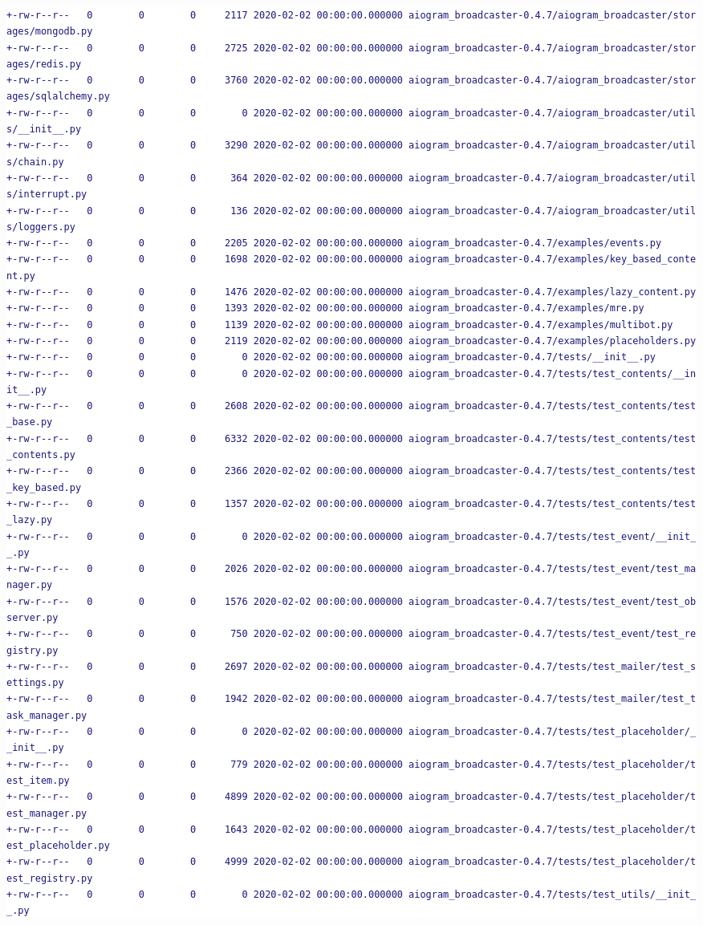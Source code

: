 ```diff
+-rw-r--r--   0        0        0     2117 2020-02-02 00:00:00.000000 aiogram_broadcaster-0.4.7/aiogram_broadcaster/storages/mongodb.py
+-rw-r--r--   0        0        0     2725 2020-02-02 00:00:00.000000 aiogram_broadcaster-0.4.7/aiogram_broadcaster/storages/redis.py
+-rw-r--r--   0        0        0     3760 2020-02-02 00:00:00.000000 aiogram_broadcaster-0.4.7/aiogram_broadcaster/storages/sqlalchemy.py
+-rw-r--r--   0        0        0        0 2020-02-02 00:00:00.000000 aiogram_broadcaster-0.4.7/aiogram_broadcaster/utils/__init__.py
+-rw-r--r--   0        0        0     3290 2020-02-02 00:00:00.000000 aiogram_broadcaster-0.4.7/aiogram_broadcaster/utils/chain.py
+-rw-r--r--   0        0        0      364 2020-02-02 00:00:00.000000 aiogram_broadcaster-0.4.7/aiogram_broadcaster/utils/interrupt.py
+-rw-r--r--   0        0        0      136 2020-02-02 00:00:00.000000 aiogram_broadcaster-0.4.7/aiogram_broadcaster/utils/loggers.py
+-rw-r--r--   0        0        0     2205 2020-02-02 00:00:00.000000 aiogram_broadcaster-0.4.7/examples/events.py
+-rw-r--r--   0        0        0     1698 2020-02-02 00:00:00.000000 aiogram_broadcaster-0.4.7/examples/key_based_content.py
+-rw-r--r--   0        0        0     1476 2020-02-02 00:00:00.000000 aiogram_broadcaster-0.4.7/examples/lazy_content.py
+-rw-r--r--   0        0        0     1393 2020-02-02 00:00:00.000000 aiogram_broadcaster-0.4.7/examples/mre.py
+-rw-r--r--   0        0        0     1139 2020-02-02 00:00:00.000000 aiogram_broadcaster-0.4.7/examples/multibot.py
+-rw-r--r--   0        0        0     2119 2020-02-02 00:00:00.000000 aiogram_broadcaster-0.4.7/examples/placeholders.py
+-rw-r--r--   0        0        0        0 2020-02-02 00:00:00.000000 aiogram_broadcaster-0.4.7/tests/__init__.py
+-rw-r--r--   0        0        0        0 2020-02-02 00:00:00.000000 aiogram_broadcaster-0.4.7/tests/test_contents/__init__.py
+-rw-r--r--   0        0        0     2608 2020-02-02 00:00:00.000000 aiogram_broadcaster-0.4.7/tests/test_contents/test_base.py
+-rw-r--r--   0        0        0     6332 2020-02-02 00:00:00.000000 aiogram_broadcaster-0.4.7/tests/test_contents/test_contents.py
+-rw-r--r--   0        0        0     2366 2020-02-02 00:00:00.000000 aiogram_broadcaster-0.4.7/tests/test_contents/test_key_based.py
+-rw-r--r--   0        0        0     1357 2020-02-02 00:00:00.000000 aiogram_broadcaster-0.4.7/tests/test_contents/test_lazy.py
+-rw-r--r--   0        0        0        0 2020-02-02 00:00:00.000000 aiogram_broadcaster-0.4.7/tests/test_event/__init__.py
+-rw-r--r--   0        0        0     2026 2020-02-02 00:00:00.000000 aiogram_broadcaster-0.4.7/tests/test_event/test_manager.py
+-rw-r--r--   0        0        0     1576 2020-02-02 00:00:00.000000 aiogram_broadcaster-0.4.7/tests/test_event/test_observer.py
+-rw-r--r--   0        0        0      750 2020-02-02 00:00:00.000000 aiogram_broadcaster-0.4.7/tests/test_event/test_registry.py
+-rw-r--r--   0        0        0     2697 2020-02-02 00:00:00.000000 aiogram_broadcaster-0.4.7/tests/test_mailer/test_settings.py
+-rw-r--r--   0        0        0     1942 2020-02-02 00:00:00.000000 aiogram_broadcaster-0.4.7/tests/test_mailer/test_task_manager.py
+-rw-r--r--   0        0        0        0 2020-02-02 00:00:00.000000 aiogram_broadcaster-0.4.7/tests/test_placeholder/__init__.py
+-rw-r--r--   0        0        0      779 2020-02-02 00:00:00.000000 aiogram_broadcaster-0.4.7/tests/test_placeholder/test_item.py
+-rw-r--r--   0        0        0     4899 2020-02-02 00:00:00.000000 aiogram_broadcaster-0.4.7/tests/test_placeholder/test_manager.py
+-rw-r--r--   0        0        0     1643 2020-02-02 00:00:00.000000 aiogram_broadcaster-0.4.7/tests/test_placeholder/test_placeholder.py
+-rw-r--r--   0        0        0     4999 2020-02-02 00:00:00.000000 aiogram_broadcaster-0.4.7/tests/test_placeholder/test_registry.py
+-rw-r--r--   0        0        0        0 2020-02-02 00:00:00.000000 aiogram_broadcaster-0.4.7/tests/test_utils/__init__.py
```